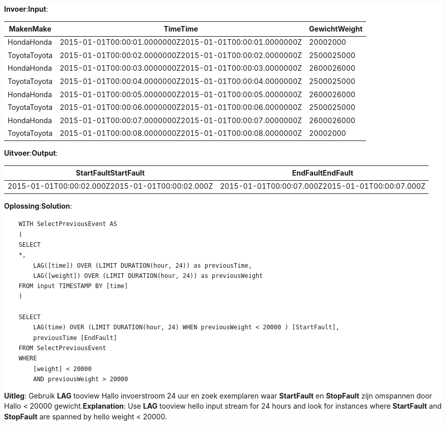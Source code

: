 <span data-ttu-id="44fb4-428">**Invoer**:</span><span class="sxs-lookup"><span data-stu-id="44fb4-428">**Input**:</span></span>

| <span data-ttu-id="44fb4-429">Maken</span><span class="sxs-lookup"><span data-stu-id="44fb4-429">Make</span></span> | <span data-ttu-id="44fb4-430">Time</span><span class="sxs-lookup"><span data-stu-id="44fb4-430">Time</span></span> | <span data-ttu-id="44fb4-431">Gewicht</span><span class="sxs-lookup"><span data-stu-id="44fb4-431">Weight</span></span> |
| --- | --- | --- |
| <span data-ttu-id="44fb4-432">Honda</span><span class="sxs-lookup"><span data-stu-id="44fb4-432">Honda</span></span> |<span data-ttu-id="44fb4-433">2015-01-01T00:00:01.0000000Z</span><span class="sxs-lookup"><span data-stu-id="44fb4-433">2015-01-01T00:00:01.0000000Z</span></span> |<span data-ttu-id="44fb4-434">2000</span><span class="sxs-lookup"><span data-stu-id="44fb4-434">2000</span></span> |
| <span data-ttu-id="44fb4-435">Toyota</span><span class="sxs-lookup"><span data-stu-id="44fb4-435">Toyota</span></span> |<span data-ttu-id="44fb4-436">2015-01-01T00:00:02.0000000Z</span><span class="sxs-lookup"><span data-stu-id="44fb4-436">2015-01-01T00:00:02.0000000Z</span></span> |<span data-ttu-id="44fb4-437">25000</span><span class="sxs-lookup"><span data-stu-id="44fb4-437">25000</span></span> |
| <span data-ttu-id="44fb4-438">Honda</span><span class="sxs-lookup"><span data-stu-id="44fb4-438">Honda</span></span> |<span data-ttu-id="44fb4-439">2015-01-01T00:00:03.0000000Z</span><span class="sxs-lookup"><span data-stu-id="44fb4-439">2015-01-01T00:00:03.0000000Z</span></span> |<span data-ttu-id="44fb4-440">26000</span><span class="sxs-lookup"><span data-stu-id="44fb4-440">26000</span></span> |
| <span data-ttu-id="44fb4-441">Toyota</span><span class="sxs-lookup"><span data-stu-id="44fb4-441">Toyota</span></span> |<span data-ttu-id="44fb4-442">2015-01-01T00:00:04.0000000Z</span><span class="sxs-lookup"><span data-stu-id="44fb4-442">2015-01-01T00:00:04.0000000Z</span></span> |<span data-ttu-id="44fb4-443">25000</span><span class="sxs-lookup"><span data-stu-id="44fb4-443">25000</span></span> |
| <span data-ttu-id="44fb4-444">Honda</span><span class="sxs-lookup"><span data-stu-id="44fb4-444">Honda</span></span> |<span data-ttu-id="44fb4-445">2015-01-01T00:00:05.0000000Z</span><span class="sxs-lookup"><span data-stu-id="44fb4-445">2015-01-01T00:00:05.0000000Z</span></span> |<span data-ttu-id="44fb4-446">26000</span><span class="sxs-lookup"><span data-stu-id="44fb4-446">26000</span></span> |
| <span data-ttu-id="44fb4-447">Toyota</span><span class="sxs-lookup"><span data-stu-id="44fb4-447">Toyota</span></span> |<span data-ttu-id="44fb4-448">2015-01-01T00:00:06.0000000Z</span><span class="sxs-lookup"><span data-stu-id="44fb4-448">2015-01-01T00:00:06.0000000Z</span></span> |<span data-ttu-id="44fb4-449">25000</span><span class="sxs-lookup"><span data-stu-id="44fb4-449">25000</span></span> |
| <span data-ttu-id="44fb4-450">Honda</span><span class="sxs-lookup"><span data-stu-id="44fb4-450">Honda</span></span> |<span data-ttu-id="44fb4-451">2015-01-01T00:00:07.0000000Z</span><span class="sxs-lookup"><span data-stu-id="44fb4-451">2015-01-01T00:00:07.0000000Z</span></span> |<span data-ttu-id="44fb4-452">26000</span><span class="sxs-lookup"><span data-stu-id="44fb4-452">26000</span></span> |
| <span data-ttu-id="44fb4-453">Toyota</span><span class="sxs-lookup"><span data-stu-id="44fb4-453">Toyota</span></span> |<span data-ttu-id="44fb4-454">2015-01-01T00:00:08.0000000Z</span><span class="sxs-lookup"><span data-stu-id="44fb4-454">2015-01-01T00:00:08.0000000Z</span></span> |<span data-ttu-id="44fb4-455">2000</span><span class="sxs-lookup"><span data-stu-id="44fb4-455">2000</span></span> |

<span data-ttu-id="44fb4-456">**Uitvoer**:</span><span class="sxs-lookup"><span data-stu-id="44fb4-456">**Output**:</span></span>

| <span data-ttu-id="44fb4-457">StartFault</span><span class="sxs-lookup"><span data-stu-id="44fb4-457">StartFault</span></span> | <span data-ttu-id="44fb4-458">EndFault</span><span class="sxs-lookup"><span data-stu-id="44fb4-458">EndFault</span></span> |
| --- | --- |
| <span data-ttu-id="44fb4-459">2015-01-01T00:00:02.000Z</span><span class="sxs-lookup"><span data-stu-id="44fb4-459">2015-01-01T00:00:02.000Z</span></span> |<span data-ttu-id="44fb4-460">2015-01-01T00:00:07.000Z</span><span class="sxs-lookup"><span data-stu-id="44fb4-460">2015-01-01T00:00:07.000Z</span></span> |

<span data-ttu-id="44fb4-461">**Oplossing**:</span><span class="sxs-lookup"><span data-stu-id="44fb4-461">**Solution**:</span></span>

````
    WITH SelectPreviousEvent AS
    (
    SELECT
    *,
        LAG([time]) OVER (LIMIT DURATION(hour, 24)) as previousTime,
        LAG([weight]) OVER (LIMIT DURATION(hour, 24)) as previousWeight
    FROM input TIMESTAMP BY [time]
    )

    SELECT 
        LAG(time) OVER (LIMIT DURATION(hour, 24) WHEN previousWeight < 20000 ) [StartFault],
        previousTime [EndFault]
    FROM SelectPreviousEvent
    WHERE
        [weight] < 20000
        AND previousWeight > 20000
````

<span data-ttu-id="44fb4-462">**Uitleg**: Gebruik **LAG** tooview Hallo invoerstroom 24 uur en zoek exemplaren waar **StartFault** en **StopFault** zijn omspannen door Hallo < 20000 gewicht.</span><span class="sxs-lookup"><span data-stu-id="44fb4-462">**Explanation**: Use **LAG** tooview hello input stream for 24 hours and look for instances where **StartFault** and **StopFault** are spanned by hello weight < 20000.</span></span>
